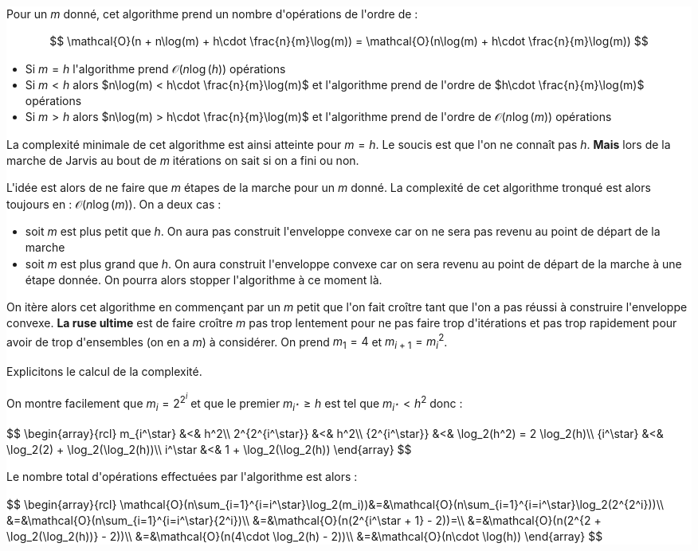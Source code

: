 Pour un $m$ donné, cet algorithme prend un nombre d'opérations de l'ordre de :

$$
\mathcal{O}(n + n\log(m) + h\cdot \frac{n}{m}\log(m)) = \mathcal{O}(n\log(m) + h\cdot \frac{n}{m}\log(m))
$$

- Si $m = h$ l'algorithme prend $\mathcal{O}(n\log(h))$ opérations
- Si $m < h$ alors $n\log(m) <  h\cdot \frac{n}{m}\log(m)$ et l'algorithme prend de l'ordre de $h\cdot \frac{n}{m}\log(m)$ opérations
- Si $m > h$ alors $n\log(m) >  h\cdot \frac{n}{m}\log(m)$ et l'algorithme prend de l'ordre de $\mathcal{O}(n\log(m))$ opérations

La complexité minimale de cet algorithme est ainsi atteinte pour $m=h$. Le soucis est que l'on ne connaît pas $h$. **Mais** lors de la marche de Jarvis au bout de $m$ itérations on sait si on a fini ou non.

L'idée est alors de ne faire que $m$ étapes de la marche pour un $m$ donné. La complexité de cet algorithme tronqué est alors toujours en : $\mathcal{O}(n\log(m))$. On a deux cas :

- soit $m$ est plus petit que $h$. On aura pas construit l'enveloppe convexe car on ne sera pas revenu au point de départ de la marche
- soit $m$ est plus grand que $h$. On aura construit l'enveloppe convexe car on sera revenu au point de départ de la marche à une étape donnée. On pourra alors stopper l'algorithme à ce moment là.

On itère alors cet algorithme en commençant par un $m$ petit que l'on fait croître tant que l'on a pas réussi à construire l'enveloppe convexe. **La ruse ultime** est de faire croître $m$ pas trop lentement pour ne pas faire trop d'itérations et pas trop rapidement pour avoir de trop d'ensembles (on en a $m$) à considérer. On prend $m_1 = 4$ et $m_{i+1} = m_i^2$.

Explicitons le calcul de la complexité.

On montre facilement que $m_i = 2^{2^i}$ et que le premier $m_{i^\star} \geq h$ est tel que $m_{i^\star} < h^2$ donc :

<div>
$$
\begin{array}{rcl}
m_{i^\star} &<& h^2\\
2^{2^{i^\star}} &<& h^2\\
{2^{i^\star}} &<& \log_2(h^2) = 2 \log_2(h)\\
{i^\star} &<& \log_2(2) + \log_2(\log_2(h))\\
i^\star &<& 1 + \log_2(\log_2(h))
\end{array}
$$
</div>

Le nombre total d'opérations effectuées par l'algorithme est alors :

<div>
$$
\begin{array}{rcl}
\mathcal{O}(n\sum_{i=1}^{i=i^\star}\log_2(m_i))&=&\mathcal{O}(n\sum_{i=1}^{i=i^\star}\log_2(2^{2^i}))\\
&=&\mathcal{O}(n\sum_{i=1}^{i=i^\star}{2^i})\\
&=&\mathcal{O}(n(2^{i^\star + 1} - 2))=\\
&=&\mathcal{O}(n(2^{2 + \log_2(\log_2(h))} - 2))\\
&=&\mathcal{O}(n(4\cdot \log_2(h) - 2))\\
&=&\mathcal{O}(n\cdot \log(h))
\end{array}
$$
</div>
